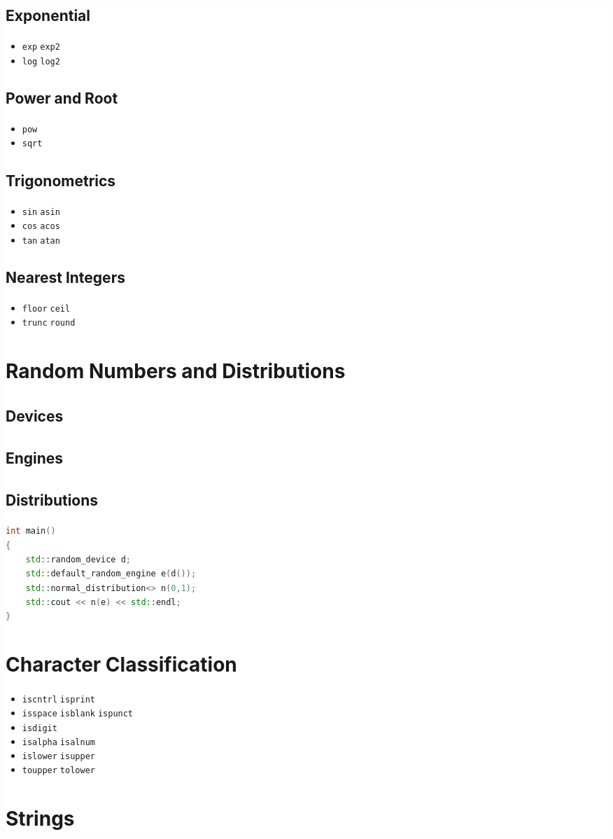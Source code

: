 Exponential
-----------
* `exp` `exp2`
* `log` `log2`

Power and Root
--------------
* `pow`
* `sqrt`

Trigonometrics
--------------
* `sin` `asin`
* `cos` `acos`
* `tan` `atan`

Nearest Integers
----------------
* `floor` `ceil`
* `trunc` `round`


Random Numbers and Distributions
================================

Devices
-------

Engines
-------

Distributions
-------------

```C++
int main()
{
	std::random_device d;
	std::default_random_engine e(d());
	std::normal_distribution<> n(0,1);
	std::cout << n(e) << std::endl;
}
```

Character Classification
========================
* `iscntrl` `isprint`
* `isspace` `isblank` `ispunct`
* `isdigit`
* `isalpha` `isalnum`
* `islower` `isupper`
* `toupper` `tolower`


Strings
=======
